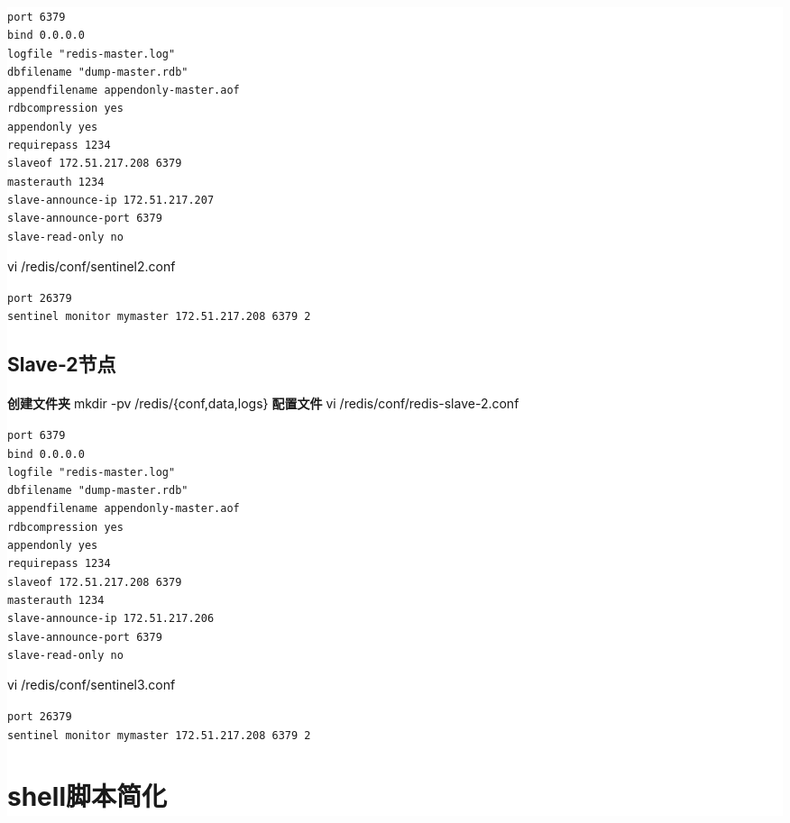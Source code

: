 ```shell
port 6379
bind 0.0.0.0
logfile "redis-master.log"
dbfilename "dump-master.rdb"
appendfilename appendonly-master.aof
rdbcompression yes
appendonly yes
requirepass 1234
slaveof 172.51.217.208 6379
masterauth 1234
slave-announce-ip 172.51.217.207
slave-announce-port 6379
slave-read-only no

```

vi /redis/conf/sentinel2.conf

```shell
port 26379
sentinel monitor mymaster 172.51.217.208 6379 2 
```

## Slave-2节点

**创建文件夹**
mkdir -pv /redis/{conf,data,logs}
**配置文件**
vi /redis/conf/redis-slave-2.conf

```shell
port 6379
bind 0.0.0.0
logfile "redis-master.log"
dbfilename "dump-master.rdb"
appendfilename appendonly-master.aof
rdbcompression yes
appendonly yes
requirepass 1234
slaveof 172.51.217.208 6379
masterauth 1234
slave-announce-ip 172.51.217.206
slave-announce-port 6379
slave-read-only no

```

vi /redis/conf/sentinel3.conf

```shell
port 26379
sentinel monitor mymaster 172.51.217.208 6379 2 
```



# shell脚本简化


